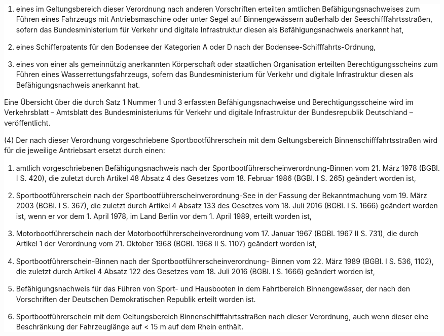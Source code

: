 1.  eines im Geltungsbereich dieser Verordnung nach anderen Vorschriften
    erteilten amtlichen Befähigungsnachweises zum Führen eines Fahrzeugs
    mit Antriebsmaschine oder unter Segel auf Binnengewässern außerhalb
    der Seeschifffahrtsstraßen, sofern das Bundesministerium für Verkehr
    und digitale Infrastruktur diesen als Befähigungsnachweis anerkannt
    hat,


2.  eines Schifferpatents für den Bodensee der Kategorien A oder D nach
    der Bodensee-Schifffahrts-Ordnung,


3.  eines von einer als gemeinnützig anerkannten Körperschaft oder
    staatlichen Organisation erteilten Berechtigungsscheins zum Führen
    eines Wasserrettungsfahrzeugs, sofern das Bundesministerium für
    Verkehr und digitale Infrastruktur diesen als Befähigungsnachweis
    anerkannt hat.



Eine Übersicht über die durch Satz 1 Nummer 1 und 3 erfassten
Befähigungsnachweise und Berechtigungsscheine wird im Verkehrsblatt –
Amtsblatt des Bundesministeriums für Verkehr und digitale
Infrastruktur der Bundesrepublik Deutschland – veröffentlicht.

(4) Der nach dieser Verordnung vorgeschriebene Sportbootführerschein
mit dem Geltungsbereich Binnenschifffahrtsstraßen wird für die
jeweilige Antriebsart ersetzt durch einen:

1.  amtlich vorgeschriebenen Befähigungsnachweis nach der
    Sportbootführerscheinverordnung-Binnen vom 21. März 1978 (BGBl. I S.
    420), die zuletzt durch Artikel 48 Absatz 4 des Gesetzes vom 18.
    Februar 1986 (BGBl. I S. 265) geändert worden ist,


2.  Sportbootführerschein nach der Sportbootführerscheinverordnung-See in
    der Fassung der Bekanntmachung vom 19. März 2003 (BGBl. I S. 367), die
    zuletzt durch Artikel 4 Absatz 133 des Gesetzes vom 18. Juli 2016
    (BGBl. I S. 1666) geändert worden ist, wenn er vor dem 1. April 1978,
    im Land Berlin vor dem 1. April 1989, erteilt worden ist,


3.  Motorbootführerschein nach der Motorbootführerscheinverordnung vom 17.
    Januar 1967 (BGBl. 1967 II S. 731), die durch Artikel 1 der Verordnung
    vom 21. Oktober 1968 (BGBl. 1968 II S. 1107) geändert worden ist,


4.  Sportbootführerschein-Binnen nach der Sportbootführerscheinverordnung-
    Binnen vom 22. März 1989 (BGBl. I S. 536, 1102), die zuletzt durch
    Artikel 4 Absatz 122 des Gesetzes vom 18. Juli 2016 (BGBl. I S. 1666)
    geändert worden ist,


5.  Befähigungsnachweis für das Führen von Sport- und Hausbooten in dem
    Fahrtbereich Binnengewässer, der nach den Vorschriften der Deutschen
    Demokratischen Republik erteilt worden ist.


6.  Sportbootführerschein mit dem Geltungsbereich
    Binnenschifffahrtsstraßen nach dieser Verordnung, auch wenn dieser
    eine Beschränkung der Fahrzeuglänge auf < 15 m auf dem Rhein enthält.
